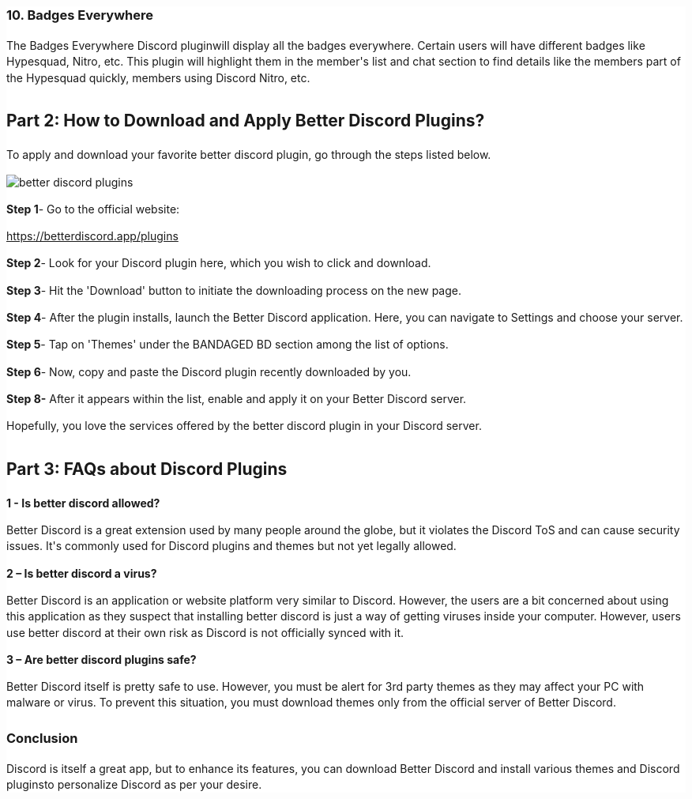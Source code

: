 ### 10. Badges Everywhere

The Badges Everywhere Discord pluginwill display all the badges everywhere. Certain users will have different badges like Hypesquad, Nitro, etc. This plugin will highlight them in the member's list and chat section to find details like the members part of the Hypesquad quickly, members using Discord Nitro, etc.

## **Part 2: How to Download and Apply Better Discord Plugins?**

To apply and download your favorite better discord plugin, go through the steps listed below.

![better discord plugins](https://images.wondershare.com/filmora/article-images/2021/better-discord-plugins.jpg)

**Step 1**\- Go to the official website:

<https://betterdiscord.app/plugins>

**Step 2**\- Look for your Discord plugin here, which you wish to click and download.

**Step 3**\- Hit the 'Download' button to initiate the downloading process on the new page.

**Step 4**\- After the plugin installs, launch the Better Discord application. Here, you can navigate to Settings and choose your server.

**Step 5**\- Tap on 'Themes' under the BANDAGED BD section among the list of options.

**Step 6**\- Now, copy and paste the Discord plugin recently downloaded by you.

**Step 8-** After it appears within the list, enable and apply it on your Better Discord server.

Hopefully, you love the services offered by the better discord plugin in your Discord server.

## **Part 3: FAQs about Discord Plugins**

**1 - Is better discord allowed?**

Better Discord is a great extension used by many people around the globe, but it violates the Discord ToS and can cause security issues. It's commonly used for Discord plugins and themes but not yet legally allowed.

**2 – Is better discord a virus?**

Better Discord is an application or website platform very similar to Discord. However, the users are a bit concerned about using this application as they suspect that installing better discord is just a way of getting viruses inside your computer. However, users use better discord at their own risk as Discord is not officially synced with it.

**3 – Are better discord plugins safe?**

Better Discord itself is pretty safe to use. However, you must be alert for 3rd party themes as they may affect your PC with malware or virus. To prevent this situation, you must download themes only from the official server of Better Discord.

### Conclusion

Discord is itself a great app, but to enhance its features, you can download Better Discord and install various themes and Discord pluginsto personalize Discord as per your desire.
